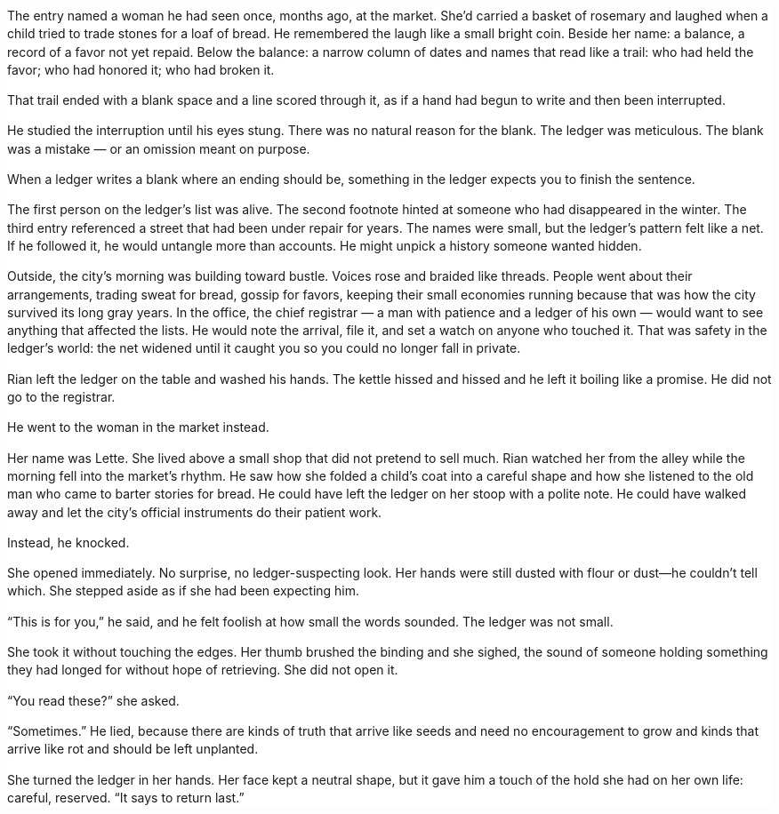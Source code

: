 The entry named a woman he had seen once, months ago, at the market. She’d carried a basket of rosemary and laughed when a child tried to trade stones for a loaf of bread. He remembered the laugh like a small bright coin. Beside her name: a balance, a record of a favor not yet repaid. Below the balance: a narrow column of dates and names that read like a trail: who had held the favor; who had honored it; who had broken it.

That trail ended with a blank space and a line scored through it, as if a hand had begun to write and then been interrupted.

He studied the interruption until his eyes stung. There was no natural reason for the blank. The ledger was meticulous. The blank was a mistake — or an omission meant on purpose.

When a ledger writes a blank where an ending should be, something in the ledger expects you to finish the sentence.

The first person on the ledger’s list was alive. The second footnote hinted at someone who had disappeared in the winter. The third entry referenced a street that had been under repair for years. The names were small, but the ledger’s pattern felt like a net. If he followed it, he would untangle more than accounts. He might unpick a history someone wanted hidden.

Outside, the city’s morning was building toward bustle. Voices rose and braided like threads. People went about their arrangements, trading sweat for bread, gossip for favors, keeping their small economies running because that was how the city survived its long gray years. In the office, the chief registrar — a man with patience and a ledger of his own — would want to see anything that affected the lists. He would note the arrival, file it, and set a watch on anyone who touched it. That was safety in the ledger’s world: the net widened until it caught you so you could no longer fall in private.

Rian left the ledger on the table and washed his hands. The kettle hissed and hissed and he left it boiling like a promise. He did not go to the registrar.

He went to the woman in the market instead.

Her name was Lette. She lived above a small shop that did not pretend to sell much. Rian watched her from the alley while the morning fell into the market’s rhythm. He saw how she folded a child’s coat into a careful shape and how she listened to the old man who came to barter stories for bread. He could have left the ledger on her stoop with a polite note. He could have walked away and let the city’s official instruments do their patient work.

Instead, he knocked.

She opened immediately. No surprise, no ledger-suspecting look. Her hands were still dusted with flour or dust—he couldn’t tell which. She stepped aside as if she had been expecting him.

“This is for you,” he said, and he felt foolish at how small the words sounded. The ledger was not small.

She took it without touching the edges. Her thumb brushed the binding and she sighed, the sound of someone holding something they had longed for without hope of retrieving. She did not open it.

“You read these?” she asked.

“Sometimes.” He lied, because there are kinds of truth that arrive like seeds and need no encouragement to grow and kinds that arrive like rot and should be left unplanted.

She turned the ledger in her hands. Her face kept a neutral shape, but it gave him a touch of the hold she had on her own life: careful, reserved. “It says to return last.”
